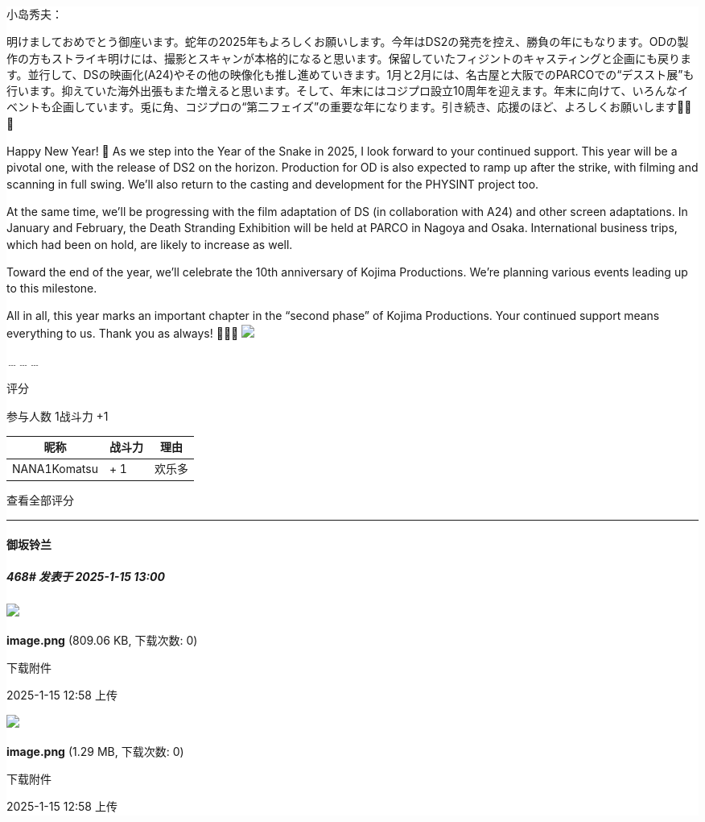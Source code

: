 小岛秀夫：

明けましておめでとう御座います。蛇年の2025年もよろしくお願いします。今年はDS2の発売を控え、勝負の年にもなります。ODの製作の方もストライキ明けには、撮影とスキャンが本格的になると思います。保留していたフィジントのキャスティングと企画にも戻ります。並行して、DSの映画化(A24)やその他の映像化も推し進めていきます。1月と2月には、名古屋と大阪でのPARCOでの“デススト展”も行います。抑えていた海外出張もまた増えると思います。そして、年末にはコジプロ設立10周年を迎えます。年末に向けて、いろんなイベントも企画しています。兎に角、コジプロの“第二フェイズ”の重要な年になります。引き続き、応援のほど、よろしくお願いします🙇🏻🎍

Happy New Year! 🎍 As we step into the Year of the Snake in 2025, I look forward to your continued support. This year will be a pivotal one, with the release of DS2 on the horizon. Production for OD is also expected to ramp up after the strike, with filming and scanning in full swing. We’ll also return to the casting and development for the PHYSINT project too.

At the same time, we’ll be progressing with the film adaptation of DS (in collaboration with A24) and other screen adaptations. In January and February, the Death Stranding Exhibition will be held at PARCO in Nagoya and Osaka. International business trips, which had been on hold, are likely to increase as well.

Toward the end of the year, we’ll celebrate the 10th anniversary of Kojima Productions. We’re planning various events leading up to this milestone.

All in all, this year marks an important chapter in the “second phase” of Kojima Productions. Your continued support means everything to us. Thank you as always! 🙇🏻🎍
<img src="https://p.sda1.dev/21/0954444d353142a6cdff9ef60262e150/20250101_002911.jpg" referrerpolicy="no-referrer">

﹍﹍﹍

评分

 参与人数 1战斗力 +1

|昵称|战斗力|理由|
|----|---|---|
| NANA1Komatsu| + 1|欢乐多|

查看全部评分

*****

####  御坂铃兰  
##### 468#       发表于 2025-1-15 13:00

<img src="https://img.saraba1st.com/forum/202501/15/125826aimsqx0s1u50pqzp.png" referrerpolicy="no-referrer">

<strong>image.png</strong> (809.06 KB, 下载次数: 0)

下载附件

2025-1-15 12:58 上传

<img src="https://img.saraba1st.com/forum/202501/15/125833bwctu7mc2qt61mq9.png" referrerpolicy="no-referrer">

<strong>image.png</strong> (1.29 MB, 下载次数: 0)

下载附件

2025-1-15 12:58 上传
